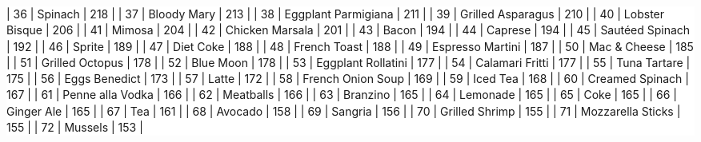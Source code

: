 | 36 | Spinach | 218 |
| 37 | Bloody Mary | 213 |
| 38 | Eggplant Parmigiana | 211 |
| 39 | Grilled Asparagus | 210 |
| 40 | Lobster Bisque | 206 |
| 41 | Mimosa | 204 |
| 42 | Chicken Marsala | 201 |
| 43 | Bacon | 194 |
| 44 | Caprese | 194 |
| 45 | Sautéed Spinach | 192 |
| 46 | Sprite | 189 |
| 47 | Diet Coke | 188 |
| 48 | French Toast | 188 |
| 49 | Espresso Martini | 187 |
| 50 | Mac & Cheese | 185 |
| 51 | Grilled Octopus | 178 |
| 52 | Blue Moon | 178 |
| 53 | Eggplant Rollatini | 177 |
| 54 | Calamari Fritti | 177 |
| 55 | Tuna Tartare | 175 |
| 56 | Eggs Benedict | 173 |
| 57 | Latte | 172 |
| 58 | French Onion Soup | 169 |
| 59 | Iced Tea | 168 |
| 60 | Creamed Spinach | 167 |
| 61 | Penne alla Vodka | 166 |
| 62 | Meatballs | 166 |
| 63 | Branzino | 165 |
| 64 | Lemonade | 165 |
| 65 | Coke | 165 |
| 66 | Ginger Ale | 165 |
| 67 | Tea | 161 |
| 68 | Avocado | 158 |
| 69 | Sangria | 156 |
| 70 | Grilled Shrimp | 155 |
| 71 | Mozzarella Sticks | 155 |
| 72 | Mussels | 153 |